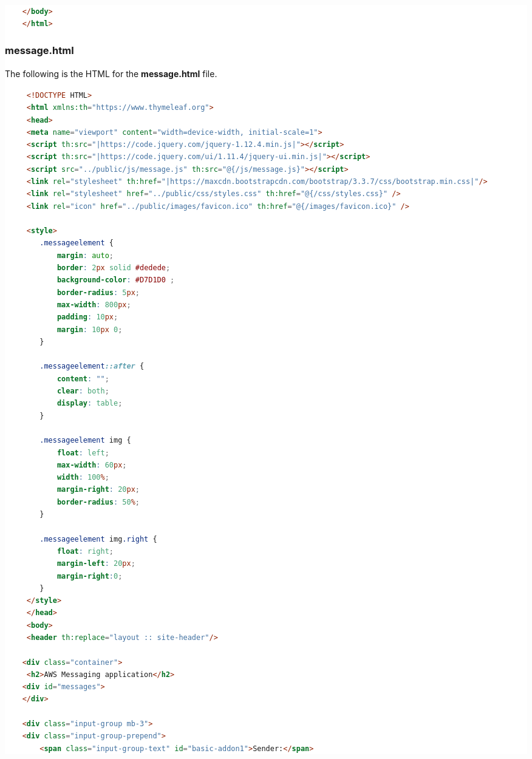 ```html
    </body>
    </html>
```
### message.html

The following is the HTML for the **message.html** file.

```html
     <!DOCTYPE HTML>
     <html xmlns:th="https://www.thymeleaf.org">
     <head>
     <meta name="viewport" content="width=device-width, initial-scale=1">
     <script th:src="|https://code.jquery.com/jquery-1.12.4.min.js|"></script>
     <script th:src="|https://code.jquery.com/ui/1.11.4/jquery-ui.min.js|"></script>
     <script src="../public/js/message.js" th:src="@{/js/message.js}"></script>
     <link rel="stylesheet" th:href="|https://maxcdn.bootstrapcdn.com/bootstrap/3.3.7/css/bootstrap.min.css|"/>
     <link rel="stylesheet" href="../public/css/styles.css" th:href="@{/css/styles.css}" />
     <link rel="icon" href="../public/images/favicon.ico" th:href="@{/images/favicon.ico}" />

     <style>
        .messageelement {
            margin: auto;
            border: 2px solid #dedede;
            background-color: #D7D1D0 ;
            border-radius: 5px;
            max-width: 800px;
            padding: 10px;
            margin: 10px 0;
        }

        .messageelement::after {
            content: "";
            clear: both;
            display: table;
        }

        .messageelement img {
            float: left;
            max-width: 60px;
            width: 100%;
            margin-right: 20px;
            border-radius: 50%;
        }

        .messageelement img.right {
            float: right;
            margin-left: 20px;
            margin-right:0;
        }
     </style>
     </head>
     <body>
     <header th:replace="layout :: site-header"/>

    <div class="container">
     <h2>AWS Messaging application</h2>
    <div id="messages">
    </div>

    <div class="input-group mb-3">
    <div class="input-group-prepend">
        <span class="input-group-text" id="basic-addon1">Sender:</span>
```